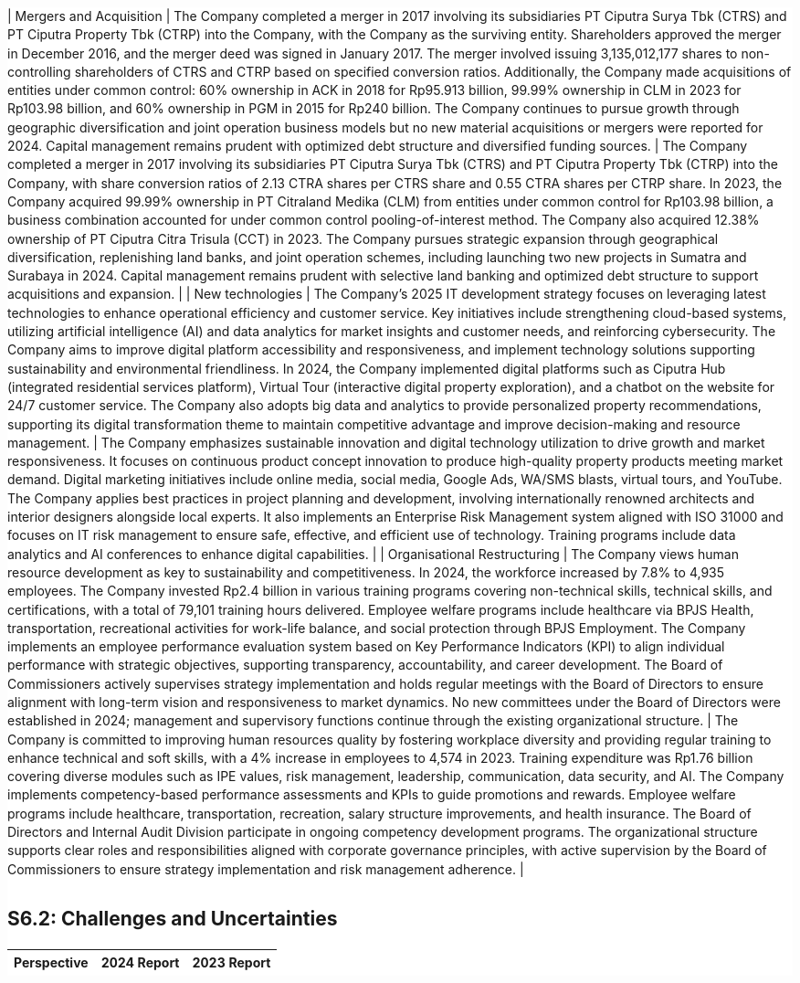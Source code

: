 | Mergers and Acquisition | The Company completed a merger in 2017 involving its subsidiaries PT Ciputra Surya Tbk (CTRS) and PT Ciputra Property Tbk (CTRP) into the Company, with the Company as the surviving entity. Shareholders approved the merger in December 2016, and the merger deed was signed in January 2017. The merger involved issuing 3,135,012,177 shares to non-controlling shareholders of CTRS and CTRP based on specified conversion ratios. Additionally, the Company made acquisitions of entities under common control: 60% ownership in ACK in 2018 for Rp95.913 billion, 99.99% ownership in CLM in 2023 for Rp103.98 billion, and 60% ownership in PGM in 2015 for Rp240 billion. The Company continues to pursue growth through geographic diversification and joint operation business models but no new material acquisitions or mergers were reported for 2024. Capital management remains prudent with optimized debt structure and diversified funding sources. | The Company completed a merger in 2017 involving its subsidiaries PT Ciputra Surya Tbk (CTRS) and PT Ciputra Property Tbk (CTRP) into the Company, with share conversion ratios of 2.13 CTRA shares per CTRS share and 0.55 CTRA shares per CTRP share. In 2023, the Company acquired 99.99% ownership in PT Citraland Medika (CLM) from entities under common control for Rp103.98 billion, a business combination accounted for under common control pooling-of-interest method. The Company also acquired 12.38% ownership of PT Ciputra Citra Trisula (CCT) in 2023. The Company pursues strategic expansion through geographical diversification, replenishing land banks, and joint operation schemes, including launching two new projects in Sumatra and Surabaya in 2024. Capital management remains prudent with selective land banking and optimized debt structure to support acquisitions and expansion. |
| New technologies | The Company’s 2025 IT development strategy focuses on leveraging latest technologies to enhance operational efficiency and customer service. Key initiatives include strengthening cloud-based systems, utilizing artificial intelligence (AI) and data analytics for market insights and customer needs, and reinforcing cybersecurity. The Company aims to improve digital platform accessibility and responsiveness, and implement technology solutions supporting sustainability and environmental friendliness. In 2024, the Company implemented digital platforms such as Ciputra Hub (integrated residential services platform), Virtual Tour (interactive digital property exploration), and a chatbot on the website for 24/7 customer service. The Company also adopts big data and analytics to provide personalized property recommendations, supporting its digital transformation theme to maintain competitive advantage and improve decision-making and resource management. | The Company emphasizes sustainable innovation and digital technology utilization to drive growth and market responsiveness. It focuses on continuous product concept innovation to produce high-quality property products meeting market demand. Digital marketing initiatives include online media, social media, Google Ads, WA/SMS blasts, virtual tours, and YouTube. The Company applies best practices in project planning and development, involving internationally renowned architects and interior designers alongside local experts. It also implements an Enterprise Risk Management system aligned with ISO 31000 and focuses on IT risk management to ensure safe, effective, and efficient use of technology. Training programs include data analytics and AI conferences to enhance digital capabilities. |
| Organisational Restructuring | The Company views human resource development as key to sustainability and competitiveness. In 2024, the workforce increased by 7.8% to 4,935 employees. The Company invested Rp2.4 billion in various training programs covering non-technical skills, technical skills, and certifications, with a total of 79,101 training hours delivered. Employee welfare programs include healthcare via BPJS Health, transportation, recreational activities for work-life balance, and social protection through BPJS Employment. The Company implements an employee performance evaluation system based on Key Performance Indicators (KPI) to align individual performance with strategic objectives, supporting transparency, accountability, and career development. The Board of Commissioners actively supervises strategy implementation and holds regular meetings with the Board of Directors to ensure alignment with long-term vision and responsiveness to market dynamics. No new committees under the Board of Directors were established in 2024; management and supervisory functions continue through the existing organizational structure. | The Company is committed to improving human resources quality by fostering workplace diversity and providing regular training to enhance technical and soft skills, with a 4% increase in employees to 4,574 in 2023. Training expenditure was Rp1.76 billion covering diverse modules such as IPE values, risk management, leadership, communication, data security, and AI. The Company implements competency-based performance assessments and KPIs to guide promotions and rewards. Employee welfare programs include healthcare, transportation, recreation, salary structure improvements, and health insurance. The Board of Directors and Internal Audit Division participate in ongoing competency development programs. The organizational structure supports clear roles and responsibilities aligned with corporate governance principles, with active supervision by the Board of Commissioners to ensure strategy implementation and risk management adherence. |


## S6.2: Challenges and Uncertainties

| Perspective | 2024 Report | 2023 Report |
| :---- | :---- | :---- |